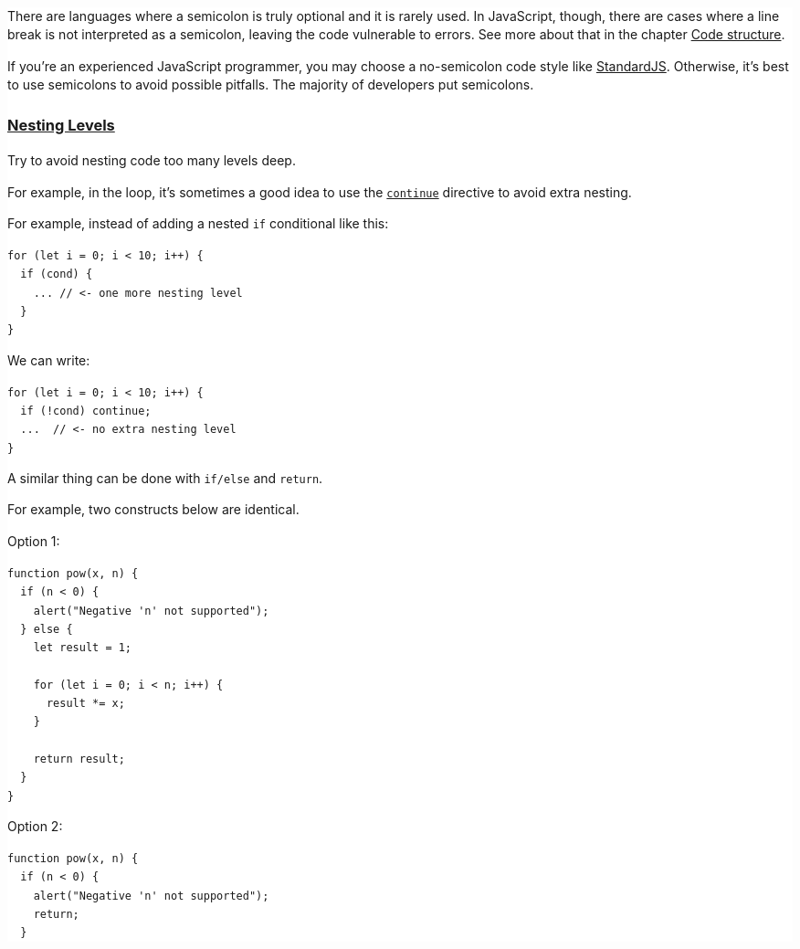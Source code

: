 There are languages where a semicolon is truly optional and it is rarely used. In JavaScript, though, there are cases where a line break is not interpreted as a semicolon, leaving the code vulnerable to errors. See more about that in the chapter [Code structure](structure.html#semicolon).

If you’re an experienced JavaScript programmer, you may choose a no-semicolon code style like [StandardJS](https://standardjs.com/). Otherwise, it’s best to use semicolons to avoid possible pitfalls. The majority of developers put semicolons.

### <a href="coding-style.html#nesting-levels" id="nesting-levels" class="main__anchor">Nesting Levels</a>

Try to avoid nesting code too many levels deep.

For example, in the loop, it’s sometimes a good idea to use the [`continue`](while-for.html#continue) directive to avoid extra nesting.

For example, instead of adding a nested `if` conditional like this:

    for (let i = 0; i < 10; i++) {
      if (cond) {
        ... // <- one more nesting level
      }
    }

We can write:

    for (let i = 0; i < 10; i++) {
      if (!cond) continue;
      ...  // <- no extra nesting level
    }

A similar thing can be done with `if/else` and `return`.

For example, two constructs below are identical.

Option 1:

    function pow(x, n) {
      if (n < 0) {
        alert("Negative 'n' not supported");
      } else {
        let result = 1;

        for (let i = 0; i < n; i++) {
          result *= x;
        }

        return result;
      }
    }

Option 2:

    function pow(x, n) {
      if (n < 0) {
        alert("Negative 'n' not supported");
        return;
      }
